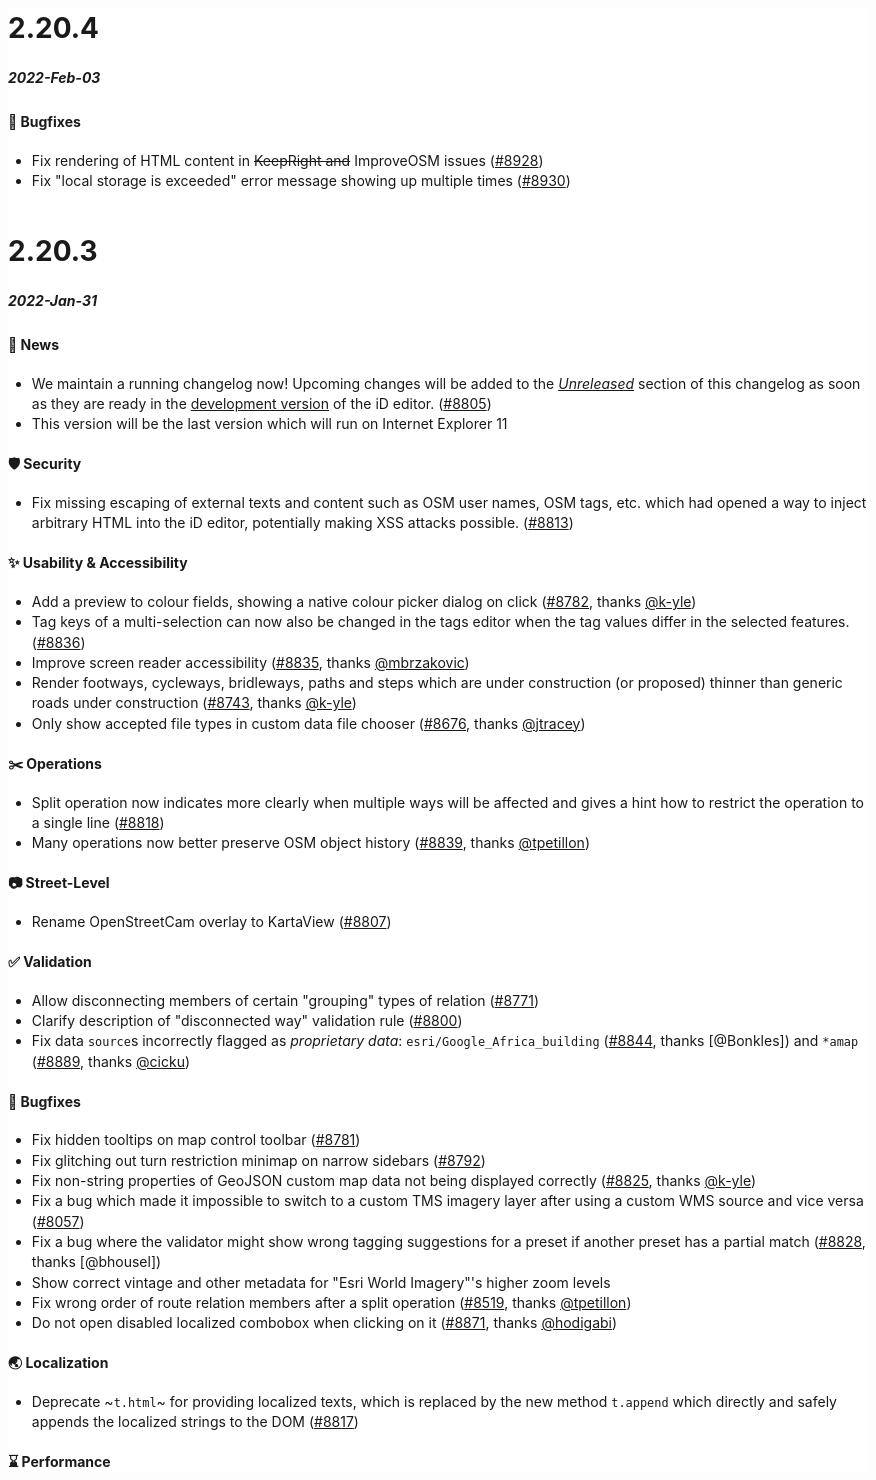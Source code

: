 [#6139]: https://github.com/openstreetmap/iD/issues/6139
[#8774]: https://github.com/openstreetmap/iD/pull/8774
[#8811]: https://github.com/openstreetmap/iD/issues/8811
[#8869]: https://github.com/openstreetmap/iD/issues/8869
[#8905]: https://github.com/openstreetmap/iD/issues/8905
[#8925]: https://github.com/openstreetmap/iD/issues/8925
[#8927]: https://github.com/openstreetmap/iD/issues/8927
[#8944]: https://github.com/openstreetmap/iD/issues/8944
[#8945]: https://github.com/openstreetmap/iD/issues/8945
[#8963]: https://github.com/openstreetmap/iD/issues/8963
[#8976]: https://github.com/openstreetmap/iD/issues/8976
[#8985]: https://github.com/openstreetmap/iD/issues/8985
[#9021]: https://github.com/openstreetmap/iD/pull/9021
[#9097]: https://github.com/openstreetmap/iD/pull/9097
[#9102]: https://github.com/openstreetmap/iD/issues/9102
[#9118]: https://github.com/openstreetmap/iD/issues/9118
[#9124]: https://github.com/openstreetmap/iD/pull/9124
[#9133]: https://github.com/openstreetmap/iD/pull/9133
[#9134]: https://github.com/openstreetmap/iD/pull/9134
[@wcedmisten]: https://github.com/wcedmisten
[@dakotabenjamin]: https://github.com/dakotabenjamin

# 2.20.4
##### 2022-Feb-03

#### :bug: Bugfixes
* Fix rendering of HTML content in ~~KeepRight and~~ ImproveOSM issues ([#8928])
* Fix "local storage is exceeded" error message showing up multiple times ([#8930])

[#8928]: https://github.com/openstreetmap/iD/pull/8928
[#8930]: https://github.com/openstreetmap/iD/pull/8930


# 2.20.3
##### 2022-Jan-31

#### :newspaper: News
* We maintain a running changelog now! Upcoming changes will be added to the _[Unreleased](#Unreleased)_ section of this changelog as soon as they are ready in the [development version](https://ideditor.netlify.app/) of the iD editor. ([#8805])
* This version will be the last version which will run on Internet Explorer 11
#### :shield: Security
* Fix missing escaping of external texts and content such as OSM user names, OSM tags, etc. which had opened a way to inject arbitrary HTML into the iD editor, potentially making XSS attacks possible. ([#8813])
#### :sparkles: Usability & Accessibility
* Add a preview to colour fields, showing a native colour picker dialog on click ([#8782], thanks [@k-yle])
* Tag keys of a multi-selection can now also be changed in the tags editor when the tag values differ in the selected features. ([#8836])
* Improve screen reader accessibility ([#8835], thanks [@mbrzakovic])
* Render footways, cycleways, bridleways, paths and steps which are under construction (or proposed) thinner than generic roads under construction ([#8743], thanks [@k-yle])
* Only show accepted file types in custom data file chooser ([#8676], thanks [@jtracey])
#### :scissors: Operations
* Split operation now indicates more clearly when multiple ways will be affected and gives a hint how to restrict the operation to a single line ([#8818])
* Many operations now better preserve OSM object history ([#8839], thanks [@tpetillon])
#### :camera: Street-Level
* Rename OpenStreetCam overlay to KartaView ([#8807])
#### :white_check_mark: Validation
* Allow disconnecting members of certain "grouping" types of relation ([#8771])
* Clarify description of "disconnected way" validation rule ([#8800])
* Fix data `source`s incorrectly flagged as _proprietary data_: `esri/Google_Africa_building` ([#8844], thanks [@Bonkles]) and `*amap` ([#8889], thanks [@cicku])
#### :bug: Bugfixes
* Fix hidden tooltips on map control toolbar ([#8781])
* Fix glitching out turn restriction minimap on narrow sidebars ([#8792])
* Fix non-string properties of GeoJSON custom map data not being displayed correctly ([#8825], thanks [@k-yle])
* Fix a bug which made it impossible to switch to a custom TMS imagery layer after using a custom WMS source and vice versa ([#8057])
* Fix a bug where the validator might show wrong tagging suggestions for a preset if another preset has a partial match ([#8828], thanks [@bhousel])
* Show correct vintage and other metadata for "Esri World Imagery"'s higher zoom levels
* Fix wrong order of route relation members after a split operation ([#8519], thanks [@tpetillon])
* Do not open disabled localized combobox when clicking on it ([#8871], thanks [@hodigabi])
#### :earth_asia: Localization
* Deprecate ~`t.html`~ for providing localized texts, which is replaced by the new method `t.append` which directly and safely appends the localized strings to the DOM ([#8817])
#### :hourglass: Performance

[#3595]: https://github.com/openstreetmap/iD/issues/3595
[#7582]: https://github.com/openstreetmap/iD/issues/7582
[#8994]: https://github.com/openstreetmap/iD/issues/8994
[#9993]: https://github.com/openstreetmap/iD/issues/9993
[#10181]: https://github.com/openstreetmap/iD/pull/10181
[#10255]: https://github.com/openstreetmap/iD/pull/10255
[#10257]: https://github.com/openstreetmap/iD/pull/10257
[#10260]: https://github.com/openstreetmap/iD/issues/10260
[#10283]: https://github.com/openstreetmap/iD/pull/10283
[#10291]: https://github.com/openstreetmap/iD/pull/10291
[#10302]: https://github.com/openstreetmap/iD/issues/10302
[#10323]: https://github.com/openstreetmap/iD/issues/10323
[#10342]: https://github.com/openstreetmap/iD/issues/10342
[#10369]: https://github.com/openstreetmap/iD/issues/10369
[@zbycz]: https://github.com/zbycz
[@samhoooo]: https://github.com/samhoooo
[@cmoffroad]: https://github.com/cmoffroad
[@waldyrious]: https://github.com/waldyrious
[#5420]: https://github.com/openstreetmap/iD/issues/5420
[#7653]: https://github.com/openstreetmap/iD/issues/7653
[#8415]: https://github.com/openstreetmap/iD/issues/8415
[#9339]: https://github.com/openstreetmap/iD/issues/9339
[#9439]: https://github.com/openstreetmap/iD/issues/9439
[#10135]: https://github.com/openstreetmap/iD/issues/10135
[#10145]: https://github.com/openstreetmap/iD/issues/10145
[#10153]: https://github.com/openstreetmap/iD/issues/10153
[#10175]: https://github.com/openstreetmap/iD/pull/10175
[#10188]: https://github.com/openstreetmap/iD/issues/10188
[id-tagging-schema#1162]: https://github.com/openstreetmap/id-tagging-schema/issues/1162
[@Sushil642]: https://github.com/Sushil642
[@mattiapezzotti]: https://github.com/mattiapezzotti
[@Asif-Sheriff]: https://github.com/Asif-Sheriff
[@laigyu]: https://github.com/laigyu
[#10123]: https://github.com/openstreetmap/iD/pull/10123
[#10140]: https://github.com/openstreetmap/iD/issues/10140
[#9103]: https://github.com/openstreetmap/iD/issues/9103
[#9424]: https://github.com/openstreetmap/iD/pull/9424
[#9422]: https://github.com/openstreetmap/iD/issues/9422
[#9876]: https://github.com/openstreetmap/iD/issues/9876
[#9891]: https://github.com/openstreetmap/iD/pull/9891
[#9983]: https://github.com/openstreetmap/iD/issues/9983
[#9992]: https://github.com/openstreetmap/iD/issues/9992
[#10035]: https://github.com/openstreetmap/iD/pull/10035
[#10054]: https://github.com/openstreetmap/iD/issues/10054
[#10062]: https://github.com/openstreetmap/iD/pull/10062
[#10066]: https://github.com/openstreetmap/iD/pull/10066
[#10074]: https://github.com/openstreetmap/iD/issues/10074
[#10127]: https://github.com/openstreetmap/iD/issues/10127
[#10128]: https://github.com/openstreetmap/iD/issues/10128
[id-tagging-schema#1076]: https://github.com/openstreetmap/id-tagging-schema/pull/1076
[@ramith-kulal]: https://github.com/ramith-kulal
[@mangerlahn]: https://github.com/mangerlahn
[@NaVis0mple]: https://github.com/NaVis0mple
[@mtmail]: https://github.com/mtmail
[#9898]: https://github.com/openstreetmap/iD/issues/9898
[#9906]: https://github.com/openstreetmap/iD/pull/9906
[#9934]: https://github.com/openstreetmap/iD/pull/9934
[operations#951]: https://github.com/openstreetmap/operations/issues/951
[#9846]: https://github.com/openstreetmap/iD/issues/9846
[#9848]: https://github.com/openstreetmap/iD/issues/9848
[@ozcan-durak]: https://github.com/ozcan-durak
[#8997]: https://github.com/openstreetmap/iD/issues/8997
[#9233]: https://github.com/openstreetmap/iD/issues/9233
[#9291]: https://github.com/openstreetmap/iD/pull/9291
[#9509]: https://github.com/openstreetmap/iD/pull/9509
[#9664]: https://github.com/openstreetmap/iD/pull/9664
[#9786]: https://github.com/openstreetmap/iD/issues/9786
[#9817]: https://github.com/openstreetmap/iD/pull/9817
[#9822]: https://github.com/openstreetmap/iD/issues/9822
[@channel-s]: https://github.com/channel-s
[@noenandre]: https://github.com/noenandre
[@nontech]: https://github.com/nontech
[#9766]: https://github.com/openstreetmap/iD/pull/9766
[#9752]: https://github.com/openstreetmap/iD/issues/9752
[#8769]: https://github.com/openstreetmap/iD/pull/8769
[#8775]: https://github.com/openstreetmap/iD/pull/8775
[#7427]: https://github.com/openstreetmap/iD/issues/7427
[#9433]: https://github.com/openstreetmap/iD/pull/9433
[#9482]: https://github.com/openstreetmap/iD/pull/9482
[#9483]: https://github.com/openstreetmap/iD/pull/9483
[#9492]: https://github.com/openstreetmap/iD/pull/9492
[#9493]: https://github.com/openstreetmap/iD/pull/9493
[#9501]: https://github.com/openstreetmap/iD/pull/9501
[#9520]: https://github.com/openstreetmap/iD/pull/9520
[#9524]: https://github.com/openstreetmap/iD/issues/9524
[#9603]: https://github.com/openstreetmap/iD/pull/9603
[#9630]: https://github.com/openstreetmap/iD/pull/9630
[#9637]: https://github.com/openstreetmap/iD/pull/9637
[#9638]: https://github.com/openstreetmap/iD/pull/9638
[#9640]: https://github.com/openstreetmap/iD/issues/9640
[#9650]: https://github.com/openstreetmap/iD/pull/9650
[#9667]: https://github.com/openstreetmap/iD/pull/9667
[#9673]: https://github.com/openstreetmap/iD/pull/9673
[#9710]: https://github.com/openstreetmap/iD/issues/9710
[#9737]: https://github.com/openstreetmap/iD/pull/9737
[#9738]: https://github.com/openstreetmap/iD/pull/9738
[schema-builder#98]: https://github.com/ideditor/schema-builder/pull/98
[@biswajit-k]: https://github.com/biswajit-k
[@bryceco]: https://github.com/bryceco
[@soshial]: https://github.com/soshial
[@Yogurt4]: https://github.com/Yogurt4
[#9425]: https://github.com/openstreetmap/iD/issues/9425
[#9477]: https://github.com/openstreetmap/iD/issues/9477
[#7943]: https://github.com/openstreetmap/iD/issues/7943
[#9372]: https://github.com/openstreetmap/iD/issues/9372
[#9374]: https://github.com/openstreetmap/iD/issues/9374
[#9375]: https://github.com/openstreetmap/iD/pull/9375
[#9386]: https://github.com/openstreetmap/iD/issues/9386
[#9390]: https://github.com/openstreetmap/iD/pull/9390
[#9392]: https://github.com/openstreetmap/iD/pull/9392
[#9397]: https://github.com/openstreetmap/iD/issues/9397
[#9413]: https://github.com/openstreetmap/iD/pull/9413
[#9423]: https://github.com/openstreetmap/iD/pull/9423
[#9434]: https://github.com/openstreetmap/iD/pull/9434
[#9443]: https://github.com/openstreetmap/iD/pull/9443
[#9446]: https://github.com/openstreetmap/iD/pull/9446
[#9471]: https://github.com/openstreetmap/iD/issues/9471
[#9458]: https://github.com/openstreetmap/iD/pull/9458
[@alanb43]: https://github.com/alanb43
[@Rewinteer]: https://github.com/Rewinteer
[@Zaczero]: https://github.com/Zaczero
[@Dimitar5555]: https://github.com/Dimitar5555
[@furkanmutlu-tomtom]: https://github.com/furkanmutlu-tomtom
[@arch0345]: https://github.com/arch0345
[#9369]: https://github.com/openstreetmap/iD/issues/9369
[#8105]: https://github.com/openstreetmap/iD/issues/8105
[#8380]: https://github.com/openstreetmap/iD/issues/8380
[#9104]: https://github.com/openstreetmap/iD/issues/9104
[#9294]: https://github.com/openstreetmap/iD/issues/9294
[#9320]: https://github.com/openstreetmap/iD/pull/9320
[#9325]: https://github.com/openstreetmap/iD/issues/9325
[#9337]: https://github.com/openstreetmap/iD/issues/9337
[#9341]: https://github.com/openstreetmap/iD/issues/9341
[#9342]: https://github.com/openstreetmap/iD/issues/9342
[#9344]: https://github.com/openstreetmap/iD/pull/9344
[#9345]: https://github.com/openstreetmap/iD/issues/9345
[#9347]: https://github.com/openstreetmap/iD/pull/9347
[schema-builder#38]: https://github.com/ideditor/schema-builder/pull/38
[#7790]: https://github.com/openstreetmap/iD/issues/7790
[#8419]: https://github.com/openstreetmap/iD/issues/8419
[#8732]: https://github.com/openstreetmap/iD/issues/8732
[#8881]: https://github.com/openstreetmap/iD/issues/8881
[#8975]: https://github.com/openstreetmap/iD/pull/8975
[#9018]: https://github.com/openstreetmap/iD/issues/9018
[#9054]: https://github.com/openstreetmap/iD/issues/9054
[#9067]: https://github.com/openstreetmap/iD/issues/9067
[#9074]: https://github.com/openstreetmap/iD/pull/9074
[#9110]: https://github.com/openstreetmap/iD/issues/9110
[#9139]: https://github.com/openstreetmap/iD/pull/9139
[#9140]: https://github.com/openstreetmap/iD/pull/9140
[#9141]: https://github.com/openstreetmap/iD/pull/9141
[#9142]: https://github.com/openstreetmap/iD/pull/9142
[#9157]: https://github.com/openstreetmap/iD/issues/9157
[#9164]: https://github.com/openstreetmap/iD/issues/9164
[#9169]: https://github.com/openstreetmap/iD/issues/9169
[#9171]: https://github.com/openstreetmap/iD/pull/9171
[#9172]: https://github.com/openstreetmap/iD/pull/9172
[#9176]: https://github.com/openstreetmap/iD/pull/9176
[#9208]: https://github.com/openstreetmap/iD/issues/9208
[#9227]: https://github.com/openstreetmap/iD/issues/9227
[#9293]: https://github.com/openstreetmap/iD/issues/9293
[#9241]: https://github.com/openstreetmap/iD/pull/9241
[#9242]: https://github.com/openstreetmap/iD/pull/9242
[#9298]: https://github.com/openstreetmap/iD/issues/9298
[@furkanmutlu]: https://github.com/furkanmutlu
[@JackNUMBER]: https://github.com/JackNUMBER
[@aaditya0000]: https://github.com/aaditya0000
[@paulklie]: https://github.com/paulklie
[@renancleyson-dev]: https://github.com/renancleyson-dev
[@bvercelli99]: https://github.com/bvercelli99
[@faebebin]: https://github.com/faebebin
[@bgo-eiu]: https://github.com/bgo-eiu
[#9163]: https://github.com/openstreetmap/iD/issues/9163
[#8057]: https://github.com/openstreetmap/iD/issues/8057
[#8434]: https://github.com/openstreetmap/iD/pull/8434
[#8519]: https://github.com/openstreetmap/iD/issues/8519
[#8676]: https://github.com/openstreetmap/iD/issues/8676
[#8743]: https://github.com/openstreetmap/iD/issues/8743
[#8764]: https://github.com/openstreetmap/iD/pull/8764
[#8771]: https://github.com/openstreetmap/iD/issues/8771
[#8781]: https://github.com/openstreetmap/iD/issues/8781
[#8782]: https://github.com/openstreetmap/iD/pull/8782
[#8792]: https://github.com/openstreetmap/iD/pull/8792
[#8796]: https://github.com/openstreetmap/iD/issues/8796
[#8799]: https://github.com/openstreetmap/iD/issues/8799
[#8800]: https://github.com/openstreetmap/iD/pull/8800
[#8805]: https://github.com/openstreetmap/iD/issues/8805
[#8807]: https://github.com/openstreetmap/iD/issues/8807
[#8813]: https://github.com/openstreetmap/iD/issues/8813
[#8817]: https://github.com/openstreetmap/iD/pull/8817
[#8818]: https://github.com/openstreetmap/iD/issues/8818
[#8825]: https://github.com/openstreetmap/iD/pull/8825
[#8828]: https://github.com/openstreetmap/iD/pull/8828
[#8831]: https://github.com/openstreetmap/iD/issues/8831
[#8835]: https://github.com/openstreetmap/iD/pull/8835
[#8844]: https://github.com/openstreetmap/iD/pull/8844
[#8836]: https://github.com/openstreetmap/iD/issues/8836
[#8839]: https://github.com/openstreetmap/iD/pull/8839
[#8860]: https://github.com/openstreetmap/iD/pull/8860
[#8871]: https://github.com/openstreetmap/iD/issues/8871
[#8876]: https://github.com/openstreetmap/iD/pull/8876
[#8880]: https://github.com/openstreetmap/iD/pull/8880
[#8889]: https://github.com/openstreetmap/iD/pull/8889
[#8906]: https://github.com/openstreetmap/iD/pull/8906
[@k-yle]: https://github.com/k-yle
[@tpetillon]: https://github.com/tpetillon
[@mbrzakovic]: https://github.com/mbrzakovic
[@wvanderp]: https://github.com/wvanderp
[@hodigabi]: https://github.com/hodigabi
[@jtracey]: https://github.com/jtracey
[@cicku]: https://github.com/cicku
[#8647]: https://github.com/openstreetmap/iD/issues/8647
[#8727]: https://github.com/openstreetmap/iD/issues/8727
[#8708]: https://github.com/openstreetmap/iD/issues/8708
[#pr8685]: https://github.com/openstreetmap/iD/pull/8685
[#pr8650]: https://github.com/openstreetmap/iD/pull/8650
[#pr8663]: https://github.com/openstreetmap/iD/pull/8663
[#pr8671]: https://github.com/openstreetmap/iD/pull/8671
[#pr8773]: https://github.com/openstreetmap/iD/pull/8773
[#pr8675]: https://github.com/openstreetmap/iD/pull/8675
[#pr8701]: https://github.com/openstreetmap/iD/pull/8701
[#pr8628]: https://github.com/openstreetmap/iD/pull/8628
[#pr8741]: https://github.com/openstreetmap/iD/pull/8741
[#pr8768]: https://github.com/openstreetmap/iD/pull/8768
[#pr8761]: https://github.com/openstreetmap/iD/pull/8761
[#8612]: https://github.com/openstreetmap/iD/issues/8612
[#8288]: https://github.com/openstreetmap/iD/issues/8288
[#pr8746]: https://github.com/openstreetmap/iD/pull/8746
[#pr8642]: https://github.com/openstreetmap/iD/pull/8642
[#pr8762]: https://github.com/openstreetmap/iD/pull/8762
[#8604]: https://github.com/openstreetmap/iD/issues/8604
[#pr8623]: https://github.com/openstreetmap/iD/pull/8623
[#8615]: https://github.com/openstreetmap/iD/issues/8615
[#8617]: https://github.com/openstreetmap/iD/issues/8617
[#pr8627]: https://github.com/openstreetmap/iD/pull/8627
[#8613]: https://github.com/openstreetmap/iD/issues/8613
[#8632]: https://github.com/openstreetmap/iD/issues/8632
[#8603]: https://github.com/openstreetmap/iD/issues/8603
[#pr8625]: https://github.com/openstreetmap/iD/pull/8625
[#pr8626]: https://github.com/openstreetmap/iD/pull/8626
[#pr8638]: https://github.com/openstreetmap/iD/pull/8638
[#pr8636]: https://github.com/openstreetmap/iD/pull/8636
[#pr8229]: https://github.com/openstreetmap/iD/pull/8229
[#pr8372]: https://github.com/openstreetmap/iD/pull/8372
[#pr8305]: https://github.com/openstreetmap/iD/pull/8305
[#pr8238]: https://github.com/openstreetmap/iD/pull/8238
[#8233]: https://github.com/openstreetmap/iD/issues/8233
[#8242]: https://github.com/openstreetmap/iD/issues/8242
[#8164]: https://github.com/openstreetmap/iD/issues/8164
[#6085]: https://github.com/openstreetmap/iD/issues/6085
[#8276]: https://github.com/openstreetmap/iD/pull/8276
[@1ec5]: https://github.com/1ec5
[#pr8264]: https://github.com/openstreetmap/iD/pull/8264
[#pr8577]: https://github.com/openstreetmap/iD/pull/8577
[#8225]: https://github.com/openstreetmap/iD/issues/8225
[#8187]: https://github.com/openstreetmap/iD/issues/8187
[#8231]: https://github.com/openstreetmap/iD/issues/8231
[#8273]: https://github.com/openstreetmap/iD/issues/8273
[#pr8305]: https://github.com/openstreetmap/iD/pull/8305
[@rbuffat]: https://github.com/rbuffat
[@jleedev]: https://github.com/jleedev
[#8246]: https://github.com/openstreetmap/iD/issues/8246
[#6731]: https://github.com/openstreetmap/iD/issues/6731
[#pr8310]: https://github.com/openstreetmap/iD/pull/8310
[#pr8322]: https://github.com/openstreetmap/iD/pull/8322
[#pr8473]: https://github.com/openstreetmap/iD/pull/8473
[#pr8341]: https://github.com/openstreetmap/iD/pull/8341
[#pr8442]: https://github.com/openstreetmap/iD/pull/8442
[#pr8305]: https://github.com/openstreetmap/iD/pull/8305
[#7227]: https://github.com/openstreetmap/iD/issues/7227
[#8188]: https://github.com/openstreetmap/iD/issues/8188
[#pr8258]: https://github.com/openstreetmap/iD/pull/8258
[#8122]: https://github.com/openstreetmap/iD/issues/8122
[#8155]: https://github.com/openstreetmap/iD/issues/8155
[#7606]: https://github.com/openstreetmap/iD/issues/7606
[#8165]: https://github.com/openstreetmap/iD/issues/8165
[#8165]: https://github.com/openstreetmap/iD/issues/8165
[#8078]: https://github.com/openstreetmap/iD/issues/8078
[#8112]: https://github.com/openstreetmap/iD/issues/8112
[@karmanya007]: https://github.com/karmanya007
[#8137]: https://github.com/openstreetmap/iD/issues/8137
[#8151]: https://github.com/openstreetmap/iD/issues/8151
[#8141]: https://github.com/openstreetmap/iD/issues/8141
[@willemarcel]: https://github.com/willemarcel
[#8150]: https://github.com/openstreetmap/iD/issues/8150
[#8097]: https://github.com/openstreetmap/iD/issues/8097
[#8133]: https://github.com/openstreetmap/iD/issues/8133
[#8132]: https://github.com/openstreetmap/iD/issues/8132
[#8134]: https://github.com/openstreetmap/iD/issues/8134
[#8128]: https://github.com/openstreetmap/iD/issues/8128
[@ricloy]: https://github.com/ricloy
[#8126]: https://github.com/openstreetmap/iD/issues/8126
[#7976]: https://github.com/openstreetmap/iD/issues/7976
[#7770]: https://github.com/openstreetmap/iD/issues/7770
[#8004]: https://github.com/openstreetmap/iD/issues/8004
[#7753]: https://github.com/openstreetmap/iD/issues/7753
[#7965]: https://github.com/openstreetmap/iD/issues/7965
[#7979]: https://github.com/openstreetmap/iD/issues/7979
[#7976]: https://github.com/openstreetmap/iD/issues/7976
[#7952]: https://github.com/openstreetmap/iD/issues/7952
[#7961]: https://github.com/openstreetmap/iD/issues/7961
[#8055]: https://github.com/openstreetmap/iD/issues/8055
[#8021]: https://github.com/openstreetmap/iD/issues/8021
[@teymour-aldridge]: https://github.com/teymour-aldridge
[#8083]: https://github.com/openstreetmap/iD/issues/8083
[#3372]: https://github.com/openstreetmap/iD/issues/3372
[#8012]: https://github.com/openstreetmap/iD/issues/8012
[#7824]: https://github.com/openstreetmap/iD/issues/7824
[#7990]: https://github.com/openstreetmap/iD/issues/7990
[#7795]: https://github.com/openstreetmap/iD/issues/7795
[#8069]: https://github.com/openstreetmap/iD/issues/8069
[#6047]: https://github.com/openstreetmap/iD/issues/6047
[#5174]: https://github.com/openstreetmap/iD/issues/5174
[#8034]: https://github.com/openstreetmap/iD/issues/8034
[#7682]: https://github.com/openstreetmap/iD/issues/7682
[#6756]: https://github.com/openstreetmap/iD/issues/6756
[@nickplesha]: https://github.com/nickplesha
[#8063]: https://github.com/openstreetmap/iD/issues/8063
[#7920]: https://github.com/openstreetmap/iD/issues/7920
[#4518]: https://github.com/openstreetmap/iD/issues/4518
[#7342]: https://github.com/openstreetmap/iD/issues/7342
[#5307]: https://github.com/openstreetmap/iD/issues/5307
[#7847]: https://github.com/openstreetmap/iD/issues/7847
[#8076]: https://github.com/openstreetmap/iD/issues/8076
[#6398]: https://github.com/openstreetmap/iD/issues/6398
[#7885]: https://github.com/openstreetmap/iD/issues/7885
[#7048]: https://github.com/openstreetmap/iD/issues/7048
[#7177]: https://github.com/openstreetmap/iD/issues/7177
[#7885]: https://github.com/openstreetmap/iD/issues/7885
[#7982]: https://github.com/openstreetmap/iD/issues/7982
[#8061]: https://github.com/openstreetmap/iD/issues/8061
[#7974]: https://github.com/openstreetmap/iD/issues/7974
[@mikenath223]: https://github.com/mikenath223
[#7843]: https://github.com/openstreetmap/iD/issues/7843
[#8002]: https://github.com/openstreetmap/iD/issues/8002
[#7886]: https://github.com/openstreetmap/iD/issues/7886
[#8018]: https://github.com/openstreetmap/iD/issues/8018
[#7988]: https://github.com/openstreetmap/iD/issues/7988
[#8045]: https://github.com/openstreetmap/iD/issues/8045
[#8089]: https://github.com/openstreetmap/iD/issues/8089
[#8072]: https://github.com/openstreetmap/iD/issues/8072
[#8044]: https://github.com/openstreetmap/iD/issues/8044
[@kymckay]: https://github.com/kymckay
[#7995]: https://github.com/openstreetmap/iD/issues/7995
[#7999]: https://github.com/openstreetmap/iD/issues/7999
[#7962]: https://github.com/openstreetmap/iD/issues/7962
[#8003]: https://github.com/openstreetmap/iD/issues/8003
[#7536]: https://github.com/openstreetmap/iD/issues/7536
[#1881]: https://github.com/openstreetmap/iD/issues/1881
[#7842]: https://github.com/openstreetmap/iD/issues/7842
[#7972]: https://github.com/openstreetmap/iD/issues/7972
[#7996]: https://github.com/openstreetmap/iD/issues/7996
[#597]: https://github.com/openstreetmap/iD/issues/597
[#7991]: https://github.com/openstreetmap/iD/issues/7991
[#8026]: https://github.com/openstreetmap/iD/issues/8026
[#7993]: https://github.com/openstreetmap/iD/issues/7993
[#7963]: https://github.com/openstreetmap/iD/issues/7963
[#7998]: https://github.com/openstreetmap/iD/issues/7998
[@bjornstar]: https://github.com/bjornstar
[#7980]: https://github.com/openstreetmap/iD/issues/7980
[#7994]: https://github.com/openstreetmap/iD/issues/7994
[@manfredbrandl]: https://github.com/manfredbrandl
[#7803]: https://github.com/openstreetmap/iD/issues/7803
[#7992]: https://github.com/openstreetmap/iD/issues/7992
[#7829]: https://github.com/openstreetmap/iD/issues/7829
[#7840]: https://github.com/openstreetmap/iD/issues/7840
[@mikenath223]: https://github.com/mikenath223
[@animesh-007]: https://github.com/animesh-007
[@irevenko]: https://github.com/irevenko
[@TheAdventurer64]: https://github.com/TheAdventurer64
[@evansiroky]: https://github.com/evansiroky
[#7846]: https://github.com/openstreetmap/iD/issues/7846
[#7960]: https://github.com/openstreetmap/iD/issues/7960
[#8000]: https://github.com/openstreetmap/iD/issues/8000
[#8031]: https://github.com/openstreetmap/iD/issues/8031
[#7914]: https://github.com/openstreetmap/iD/issues/7914
[#8040]: https://github.com/openstreetmap/iD/issues/8040
[#7947]: https://github.com/openstreetmap/iD/issues/7947
[#8039]: https://github.com/openstreetmap/iD/issues/8039
[#7958]: https://github.com/openstreetmap/iD/issues/7958
[#8038]: https://github.com/openstreetmap/iD/issues/8038
[#8013]: https://github.com/openstreetmap/iD/issues/8013
[#7985]: https://github.com/openstreetmap/iD/issues/7985
[#7709]: https://github.com/openstreetmap/iD/issues/7709
[#7970]: https://github.com/openstreetmap/iD/issues/7970
[#8051]: https://github.com/openstreetmap/iD/issues/8051
[#8019]: https://github.com/openstreetmap/iD/issues/8019
[#8023]: https://github.com/openstreetmap/iD/issues/8023
[#8008]: https://github.com/openstreetmap/iD/issues/8008
[#7986]: https://github.com/openstreetmap/iD/issues/7986
[#7987]: https://github.com/openstreetmap/iD/issues/7987
[#8093]: https://github.com/openstreetmap/iD/issues/8093
[#7977]: https://github.com/openstreetmap/iD/issues/7977
[#7968]: https://github.com/openstreetmap/iD/issues/7968
[#6142]: https://github.com/openstreetmap/iD/issues/6142
[#8007]: https://github.com/openstreetmap/iD/issues/8007
[#8009]: https://github.com/openstreetmap/iD/issues/8009
[#7877]: https://github.com/openstreetmap/iD/issues/7877
[#7867]: https://github.com/openstreetmap/iD/issues/7867
[@peternewman]: https://github.com/peternewman
[#8056]: https://github.com/openstreetmap/iD/issues/8056
[#8065]: https://github.com/openstreetmap/iD/issues/8065
[#8054]: https://github.com/openstreetmap/iD/issues/8054
[#7752]: https://github.com/openstreetmap/iD/issues/7752
[#7963]: https://github.com/openstreetmap/iD/issues/7963
[#7998]: https://github.com/openstreetmap/iD/issues/7998
[#7536]: https://github.com/openstreetmap/iD/issues/7536
[#7959]: https://github.com/openstreetmap/iD/issues/7959
[#8030]: https://github.com/openstreetmap/iD/issues/8030
[#7867]: https://github.com/openstreetmap/iD/issues/7867
[#8096]: https://github.com/openstreetmap/iD/issues/8096
[#7883]: https://github.com/openstreetmap/iD/issues/7883
[#7893]: https://github.com/openstreetmap/iD/issues/7893
[#7944]: https://github.com/openstreetmap/iD/issues/7944
[#7862]: https://github.com/openstreetmap/iD/issues/7862
[#7871]: https://github.com/openstreetmap/iD/issues/7871
[#7905]: https://github.com/openstreetmap/iD/issues/7905
[@JeeZeh]: https://github.com/JeeZeh
[#7935]: https://github.com/openstreetmap/iD/issues/7935
[#7902]: https://github.com/openstreetmap/iD/issues/7902
[#7826]: https://github.com/openstreetmap/iD/issues/7826
[#7772]: https://github.com/openstreetmap/iD/issues/7772
[#7908]: https://github.com/openstreetmap/iD/issues/7908
[#7386]: https://github.com/openstreetmap/iD/issues/7386
[#7890]: https://github.com/openstreetmap/iD/issues/7890
[#7869]: https://github.com/openstreetmap/iD/issues/7869
[#7859]: https://github.com/openstreetmap/iD/issues/7859
[@mikini]: https://github.com/mikini
[#7832]: https://github.com/openstreetmap/iD/issues/7832
[#7783]: https://github.com/openstreetmap/iD/issues/7783
[#7851]: https://github.com/openstreetmap/iD/issues/7851
[#7878]: https://github.com/openstreetmap/iD/issues/7878
[#7912]: https://github.com/openstreetmap/iD/issues/7912
[#7852]: https://github.com/openstreetmap/iD/issues/7852
[#7902]: https://github.com/openstreetmap/iD/issues/7902
[#7408]: https://github.com/openstreetmap/iD/issues/7408
[#7904]: https://github.com/openstreetmap/iD/issues/7904
[#7916]: https://github.com/openstreetmap/iD/issues/7916
[#7934]: https://github.com/openstreetmap/iD/issues/7934
[#7818]: https://github.com/openstreetmap/iD/issues/7818
[#7764]: https://github.com/openstreetmap/iD/issues/7764
[#7857]: https://github.com/openstreetmap/iD/issues/7857
[#7874]: https://github.com/openstreetmap/iD/issues/7874
[#7730]: https://github.com/openstreetmap/iD/issues/7730
[#7945]: https://github.com/openstreetmap/iD/issues/7945
[#7915]: https://github.com/openstreetmap/iD/issues/7915
[#7856]: https://github.com/openstreetmap/iD/issues/7856
[#7896]: https://github.com/openstreetmap/iD/issues/7896
[#7925]: https://github.com/openstreetmap/iD/issues/7925
[#7900]: https://github.com/openstreetmap/iD/issues/7900
[#7909]: https://github.com/openstreetmap/iD/issues/7909
[#7865]: https://github.com/openstreetmap/iD/issues/7865
[#7875]: https://github.com/openstreetmap/iD/issues/7875
[#7918]: https://github.com/openstreetmap/iD/issues/7918
[@fakeharahman]: https://github.com/fakeharahman
[@Nimisha94]: https://github.com/Nimisha94
[@rory]: https://github.com/rory
[@ogbeche77]: https://github.com/ogbeche77
[@nlehuby]: https://github.com/nlehuby
[@brokemyspoke]: https://github.com/brokemyspoke
[@thibaultmol]: https://github.com/thibaultmol
[#7932]: https://github.com/openstreetmap/iD/issues/7932
[#7894]: https://github.com/openstreetmap/iD/issues/7894
[#7892]: https://github.com/openstreetmap/iD/issues/7892
[#7926]: https://github.com/openstreetmap/iD/issues/7926
[#7897]: https://github.com/openstreetmap/iD/issues/7897
[@til-schneider]: https://github.com/til-schneider
[@peternewman]: https://github.com/peternewman
[#7831]: https://github.com/openstreetmap/iD/issues/7831
[#7836]: https://github.com/openstreetmap/iD/issues/7836
[@sun-geo]: https://github.com/sun-geo
[#7858]: https://github.com/openstreetmap/iD/issues/7858
[#7557]: https://github.com/openstreetmap/iD/issues/7557
[#7845]: https://github.com/openstreetmap/iD/issues/7845
[#7841]: https://github.com/openstreetmap/iD/issues/7841
[@manfredbrandl]: https://github.com/manfredbrandl
[#7820]: https://github.com/openstreetmap/iD/issues/7820
[#7823]: https://github.com/openstreetmap/iD/issues/7823
[#7827]: https://github.com/openstreetmap/iD/issues/7827
[#7828]: https://github.com/openstreetmap/iD/issues/7828
[#7811]: https://github.com/openstreetmap/iD/issues/7811
[@nisargshh]: https://github.com/nisargshh
[@kymckay]: https://github.com/kymckay
[@kymckay]: https://github.com/kymckay
[@1ec5]: https://github.com/1ec5
[#7577]: https://github.com/openstreetmap/iD/issues/7577
[#7590]: https://github.com/openstreetmap/iD/issues/7590
[#2677]: https://github.com/openstreetmap/iD/issues/2677
[#7415]: https://github.com/openstreetmap/iD/issues/7415
[#1981]: https://github.com/openstreetmap/iD/issues/1981
[#7396]: https://github.com/openstreetmap/iD/issues/7396
[#6598]: https://github.com/openstreetmap/iD/issues/6598
[#3843]: https://github.com/openstreetmap/iD/issues/3843
[#7186]: https://github.com/openstreetmap/iD/issues/7186
[#7186]: https://github.com/openstreetmap/iD/issues/7186
[#2508]: https://github.com/openstreetmap/iD/issues/2508
[#1761]: https://github.com/openstreetmap/iD/issues/1761
[#7262]: https://github.com/openstreetmap/iD/issues/7262
[#7306]: https://github.com/openstreetmap/iD/issues/7306
[#7324]: https://github.com/openstreetmap/iD/issues/7324
[#5682]: https://github.com/openstreetmap/iD/issues/5682
[#7095]: https://github.com/openstreetmap/iD/issues/7095
[#4977]: https://github.com/openstreetmap/iD/issues/4977
[#7510]: https://github.com/openstreetmap/iD/issues/7510
[#6035]: https://github.com/openstreetmap/iD/issues/6035
[#7699]: https://github.com/openstreetmap/iD/issues/7699
[#7643]: https://github.com/openstreetmap/iD/issues/7643
[#5552]: https://github.com/openstreetmap/iD/issues/5552
[#7659]: https://github.com/openstreetmap/iD/issues/7659
[#6049]: https://github.com/openstreetmap/iD/issues/6049
[#7576]: https://github.com/openstreetmap/iD/issues/7576
[#7652]: https://github.com/openstreetmap/iD/issues/7652
[#7326]: https://github.com/openstreetmap/iD/issues/7326
[#6674]: https://github.com/openstreetmap/iD/issues/6674
[#7598]: https://github.com/openstreetmap/iD/issues/7598
[#7600]: https://github.com/openstreetmap/iD/issues/7600
[#7658]: https://github.com/openstreetmap/iD/issues/7658
[@blackboxlogic]: https://github.com/blackboxlogic
[@jgscherber]: https://github.com/jgscherber
[@zengchu2]: https://github.com/zengchu2
[#7627]: https://github.com/openstreetmap/iD/issues/7627
[#7282]: https://github.com/openstreetmap/iD/issues/7282
[#7775]: https://github.com/openstreetmap/iD/issues/7775
[#2949]: https://github.com/openstreetmap/iD/issues/2949
[#7628]: https://github.com/openstreetmap/iD/issues/7628
[#7297]: https://github.com/openstreetmap/iD/issues/7297
[#7363]: https://github.com/openstreetmap/iD/issues/7363
[#7729]: https://github.com/openstreetmap/iD/issues/7729
[#7273]: https://github.com/openstreetmap/iD/issues/7273
[#6811]: https://github.com/openstreetmap/iD/issues/6811
[#7722]: https://github.com/openstreetmap/iD/issues/7722
[#6601]: https://github.com/openstreetmap/iD/issues/6601
[#7391]: https://github.com/openstreetmap/iD/issues/7391
[#7486]: https://github.com/openstreetmap/iD/issues/7486
[#7690]: https://github.com/openstreetmap/iD/issues/7690
[#7680]: https://github.com/openstreetmap/iD/issues/7680
[#6444]: https://github.com/openstreetmap/iD/issues/6444
[@mikelmaron]: https://github.com/mikelmaron
[@nickplesha]: https://github.com/nickplesha
[@jgscherber]: https://github.com/jgscherber
[@JamesKingdom]: https://github.com/JamesKingdom
[#7025]: https://github.com/openstreetmap/iD/issues/7025
[#7762]: https://github.com/openstreetmap/iD/issues/7762
[#7640]: https://github.com/openstreetmap/iD/issues/7640
[#7642]: https://github.com/openstreetmap/iD/issues/7642
[#7478]: https://github.com/openstreetmap/iD/issues/7478
[#7548]: https://github.com/openstreetmap/iD/issues/7548
[#7330]: https://github.com/openstreetmap/iD/issues/7330
[#7712]: https://github.com/openstreetmap/iD/issues/7712
[@CarycaKatarzyna]: https://github.com/CarycaKatarzyna
[@willemarcel]: https://github.com/willemarcel
[#6209]: https://github.com/openstreetmap/iD/issues/6209
[#7444]: https://github.com/openstreetmap/iD/issues/7444
[#7555]: https://github.com/openstreetmap/iD/issues/7555
[#6397]: https://github.com/openstreetmap/iD/issues/6397
[#7395]: https://github.com/openstreetmap/iD/issues/7395
[#7390]: https://github.com/openstreetmap/iD/issues/7390
[#7329]: https://github.com/openstreetmap/iD/issues/7329
[#6801]: https://github.com/openstreetmap/iD/issues/6801
[@kymckay]: https://github.com/kymckay
[@guylamar2006]: https://github.com/guylamar2006
[@peternewman]: https://github.com/peternewman
[#7201]: https://github.com/openstreetmap/iD/issues/7201
[#7309]: https://github.com/openstreetmap/iD/issues/7309
[#7514]: https://github.com/openstreetmap/iD/issues/7514
[#7749]: https://github.com/openstreetmap/iD/issues/7749
[#7603]: https://github.com/openstreetmap/iD/issues/7603
[#7675]: https://github.com/openstreetmap/iD/issues/7675
[#6030]: https://github.com/openstreetmap/iD/issues/6030
[#6817]: https://github.com/openstreetmap/iD/issues/6817
[#7423]: https://github.com/openstreetmap/iD/issues/7423
[#7379]: https://github.com/openstreetmap/iD/issues/7379
[#7545]: https://github.com/openstreetmap/iD/issues/7545
[#7578]: https://github.com/openstreetmap/iD/issues/7578
[#7726]: https://github.com/openstreetmap/iD/issues/7726
[#6745]: https://github.com/openstreetmap/iD/issues/6745
[#7432]: https://github.com/openstreetmap/iD/issues/7432
[#7419]: https://github.com/openstreetmap/iD/issues/7419
[#2128]: https://github.com/openstreetmap/iD/issues/2128
[#7380]: https://github.com/openstreetmap/iD/issues/7380
[#6547]: https://github.com/openstreetmap/iD/issues/6547
[#7349]: https://github.com/openstreetmap/iD/issues/7349
[#7446]: https://github.com/openstreetmap/iD/issues/7446
[#7143]: https://github.com/openstreetmap/iD/issues/7143
[#7570]: https://github.com/openstreetmap/iD/issues/7570
[#7553]: https://github.com/openstreetmap/iD/issues/7553
[#7569]: https://github.com/openstreetmap/iD/issues/7569
[#7613]: https://github.com/openstreetmap/iD/issues/7613
[#7156]: https://github.com/openstreetmap/iD/issues/7156
[#7572]: https://github.com/openstreetmap/iD/issues/7572
[#7560]: https://github.com/openstreetmap/iD/issues/7560
[#7691]: https://github.com/openstreetmap/iD/issues/7691
[#7728]: https://github.com/openstreetmap/iD/issues/7728
[@mmd-osm]: https://github.com/mmd-osm
[#7188]: https://github.com/openstreetmap/iD/issues/7188
[#7656]: https://github.com/openstreetmap/iD/issues/7656
[#7692]: https://github.com/openstreetmap/iD/issues/7692
[#7745]: https://github.com/openstreetmap/iD/issues/7745
